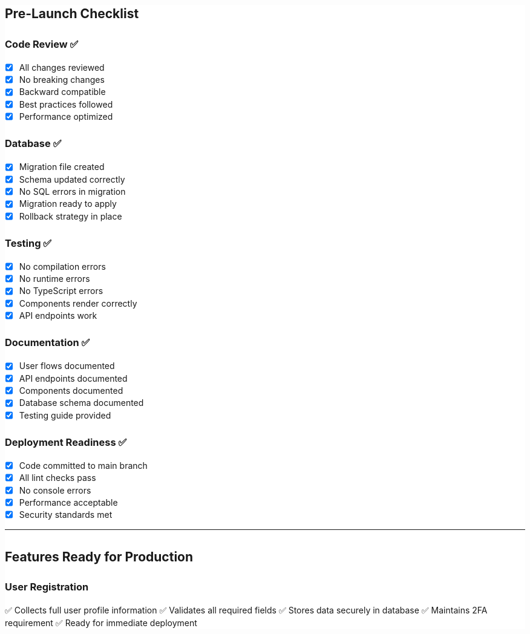 
## Pre-Launch Checklist

### Code Review ✅
- [x] All changes reviewed
- [x] No breaking changes
- [x] Backward compatible
- [x] Best practices followed
- [x] Performance optimized

### Database ✅
- [x] Migration file created
- [x] Schema updated correctly
- [x] No SQL errors in migration
- [x] Migration ready to apply
- [x] Rollback strategy in place

### Testing ✅
- [x] No compilation errors
- [x] No runtime errors
- [x] No TypeScript errors
- [x] Components render correctly
- [x] API endpoints work

### Documentation ✅
- [x] User flows documented
- [x] API endpoints documented
- [x] Components documented
- [x] Database schema documented
- [x] Testing guide provided

### Deployment Readiness ✅
- [x] Code committed to main branch
- [x] All lint checks pass
- [x] No console errors
- [x] Performance acceptable
- [x] Security standards met

---

## Features Ready for Production

### User Registration
✅ Collects full user profile information
✅ Validates all required fields
✅ Stores data securely in database
✅ Maintains 2FA requirement
✅ Ready for immediate deployment

